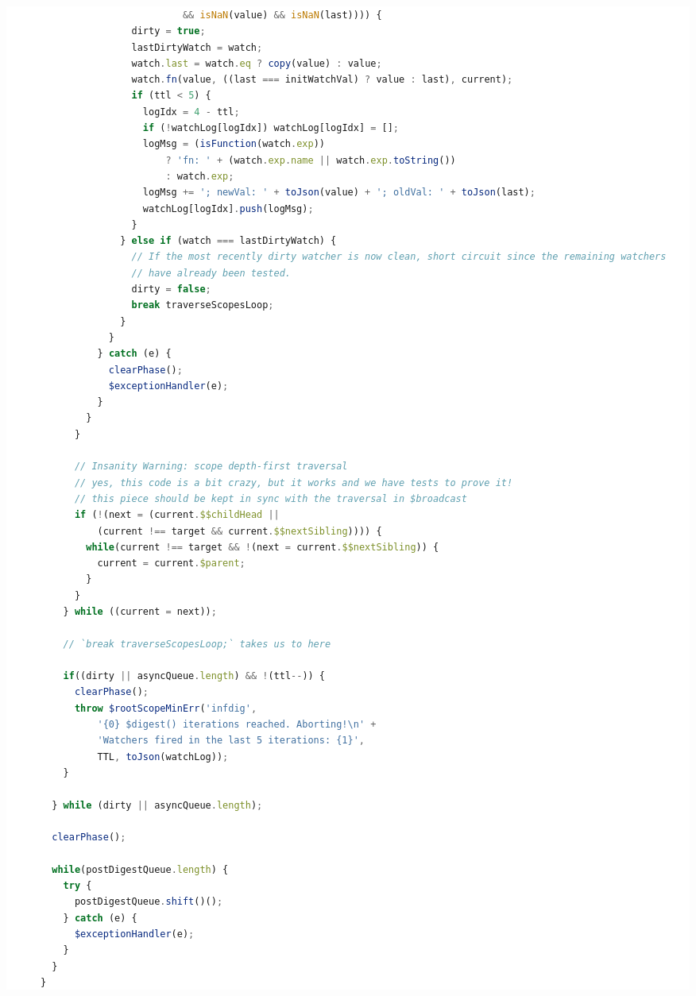 ```js
                               && isNaN(value) && isNaN(last)))) {
                      dirty = true;
                      lastDirtyWatch = watch;
                      watch.last = watch.eq ? copy(value) : value;
                      watch.fn(value, ((last === initWatchVal) ? value : last), current);
                      if (ttl < 5) {
                        logIdx = 4 - ttl;
                        if (!watchLog[logIdx]) watchLog[logIdx] = [];
                        logMsg = (isFunction(watch.exp))
                            ? 'fn: ' + (watch.exp.name || watch.exp.toString())
                            : watch.exp;
                        logMsg += '; newVal: ' + toJson(value) + '; oldVal: ' + toJson(last);
                        watchLog[logIdx].push(logMsg);
                      }
                    } else if (watch === lastDirtyWatch) {
                      // If the most recently dirty watcher is now clean, short circuit since the remaining watchers
                      // have already been tested.
                      dirty = false;
                      break traverseScopesLoop;
                    }
                  }
                } catch (e) {
                  clearPhase();
                  $exceptionHandler(e);
                }
              }
            }

            // Insanity Warning: scope depth-first traversal
            // yes, this code is a bit crazy, but it works and we have tests to prove it!
            // this piece should be kept in sync with the traversal in $broadcast
            if (!(next = (current.$$childHead ||
                (current !== target && current.$$nextSibling)))) {
              while(current !== target && !(next = current.$$nextSibling)) {
                current = current.$parent;
              }
            }
          } while ((current = next));

          // `break traverseScopesLoop;` takes us to here

          if((dirty || asyncQueue.length) && !(ttl--)) {
            clearPhase();
            throw $rootScopeMinErr('infdig',
                '{0} $digest() iterations reached. Aborting!\n' +
                'Watchers fired in the last 5 iterations: {1}',
                TTL, toJson(watchLog));
          }

        } while (dirty || asyncQueue.length);

        clearPhase();

        while(postDigestQueue.length) {
          try {
            postDigestQueue.shift()();
          } catch (e) {
            $exceptionHandler(e);
          }
        }
      }
```